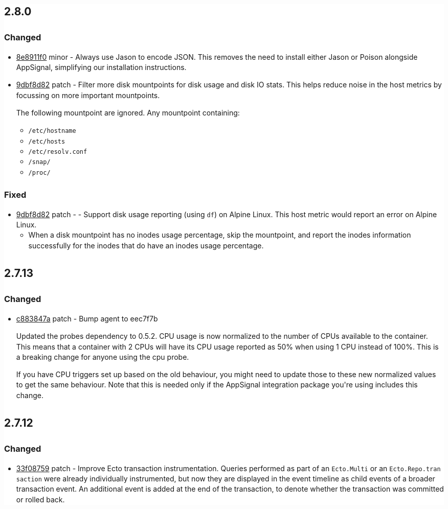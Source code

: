 ## 2.8.0

### Changed

- [8e8911f0](https://github.com/appsignal/appsignal-elixir/commit/8e8911f0091d5a74633235a5e4371fe0369e405f) minor - Always use Jason to encode JSON. This removes the need to install either Jason or Poison alongside AppSignal, simplifying our installation instructions.
- [9dbf8d82](https://github.com/appsignal/appsignal-elixir/commit/9dbf8d829e5aa4cbb1c73a8c5594cb0b9ab9d31a) patch - Filter more disk mountpoints for disk usage and disk IO stats. This helps reduce noise in the host metrics by focussing on more important mountpoints.
  
  The following mountpoint are ignored. Any mountpoint containing:
  
  - `/etc/hostname`
  - `/etc/hosts`
  - `/etc/resolv.conf`
  - `/snap/`
  - `/proc/`

### Fixed

- [9dbf8d82](https://github.com/appsignal/appsignal-elixir/commit/9dbf8d829e5aa4cbb1c73a8c5594cb0b9ab9d31a) patch - - Support disk usage reporting (using `df`) on Alpine Linux. This host metric would report an error on Alpine Linux.
  - When a disk mountpoint has no inodes usage percentage, skip the mountpoint, and report the inodes information successfully for the inodes that do have an inodes usage percentage.

## 2.7.13

### Changed

- [c883847a](https://github.com/appsignal/appsignal-elixir/commit/c883847aff145d35a4d925e54532648c3616da23) patch - Bump agent to eec7f7b
  
  Updated the probes dependency to 0.5.2. CPU usage is now normalized to the number of CPUs available to the container. This means that a container with 2 CPUs will have its CPU usage reported as 50% when using 1 CPU instead of 100%. This is a breaking change for anyone using the cpu probe.
  
  If you have CPU triggers set up based on the old behaviour, you might need to update those to these new normalized values to get the same behaviour. Note that this is needed only if the AppSignal integration package you're using includes this change.

## 2.7.12

### Changed

- [33f08759](https://github.com/appsignal/appsignal-elixir/commit/33f08759b1e4f00fb929d6c5a7d6bd86516048d3) patch - Improve Ecto transaction instrumentation. Queries performed as part of an
  `Ecto.Multi` or an `Ecto.Repo.transaction` were already individually
  instrumented, but now they are displayed in the event timeline as child events
  of a broader transaction event. An additional event is added at the end of the
  transaction, to denote whether the transaction was committed or rolled back.
